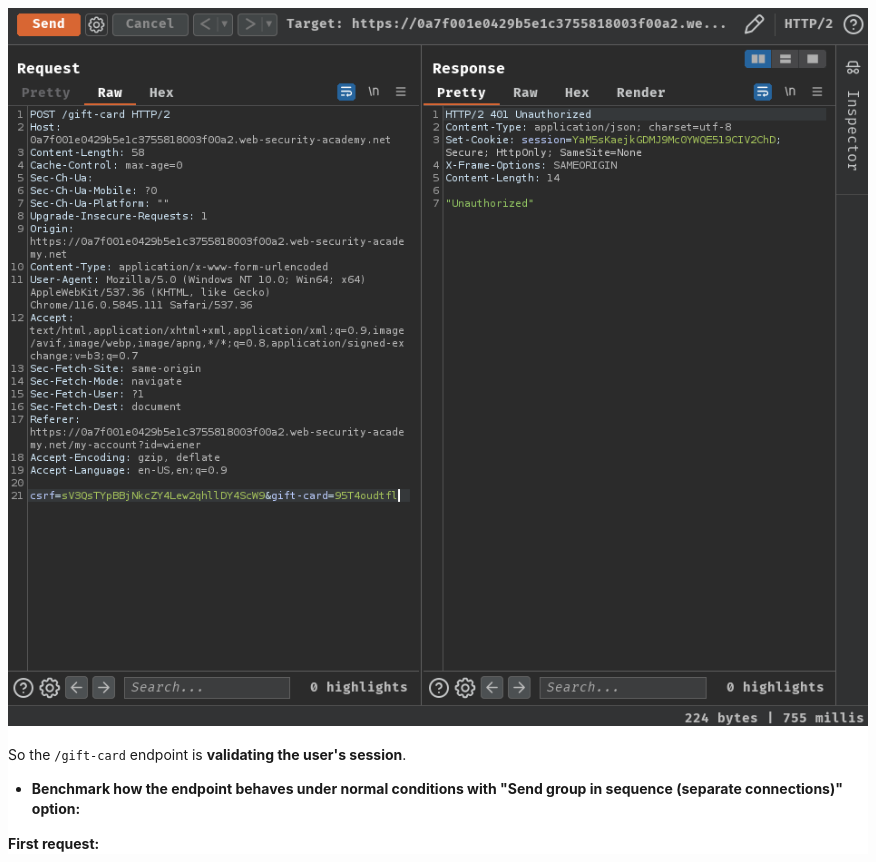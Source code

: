 ![](https://github.com/siunam321/CTF-Writeups/blob/main/Portswigger-Labs/Race-Conditions/Race-Conditions-3/images/Pasted%20image%2020230831172921.png)

So the `/gift-card` endpoint is **validating the user's session**.

- **Benchmark how the endpoint behaves under normal conditions with "Send group in sequence (separate connections)" option:**

**First request:**
